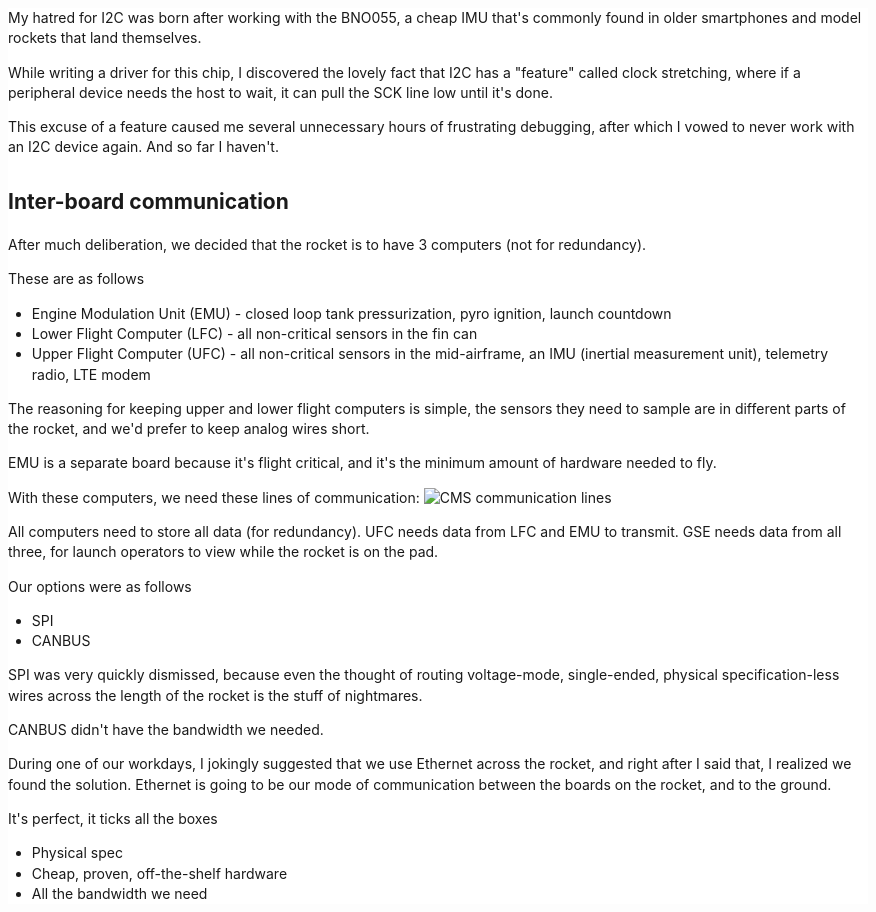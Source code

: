 My hatred for I2C was born after working with the BNO055, a cheap IMU that's
commonly found in older smartphones and model rockets that land themselves.

While writing a driver for this chip, I discovered the lovely fact that I2C has
a "feature" called clock stretching, where if a peripheral device needs the host
to wait, it can pull the SCK line low until it's done.

This excuse of a feature caused me several unnecessary hours of frustrating
debugging, after which I vowed to never work with an I2C device again. And so
far I haven't.

## Inter-board communication

After much deliberation, we decided that the rocket is to have 3 computers (not
for redundancy).

These are as follows

- Engine Modulation Unit (EMU) - closed loop tank pressurization, pyro ignition,
  launch countdown
- Lower Flight Computer (LFC) - all non-critical sensors in the fin can
- Upper Flight Computer (UFC) - all non-critical sensors in the mid-airframe, an
  IMU (inertial measurement unit), telemetry radio, LTE modem

The reasoning for keeping upper and lower flight computers is simple, the
sensors they need to sample are in different parts of the rocket, and we'd
prefer to keep analog wires short.

EMU is a separate board because it's flight critical, and it's the minimum
amount of hardware needed to fly.

With these computers, we need these lines of communication:
![CMS communication lines](/assets/cms-comm-lines.png)

All computers need to store all data (for redundancy). UFC needs data from LFC
and EMU to transmit. GSE needs data from all three, for launch operators to view
while the rocket is on the pad.

Our options were as follows

- SPI
- CANBUS

SPI was very quickly dismissed, because even the thought of routing
voltage-mode, single-ended, physical specification-less wires across the length
of the rocket is the stuff of nightmares.

CANBUS didn't have the bandwidth we needed.

During one of our workdays, I jokingly suggested that we use Ethernet across the rocket, and right after I said that, I realized we found the solution. Ethernet is going to be our mode of communication between the boards on the rocket, and to the ground.

It's perfect, it ticks all the boxes

- Physical spec
- Cheap, proven, off-the-shelf hardware
- All the bandwidth we need
